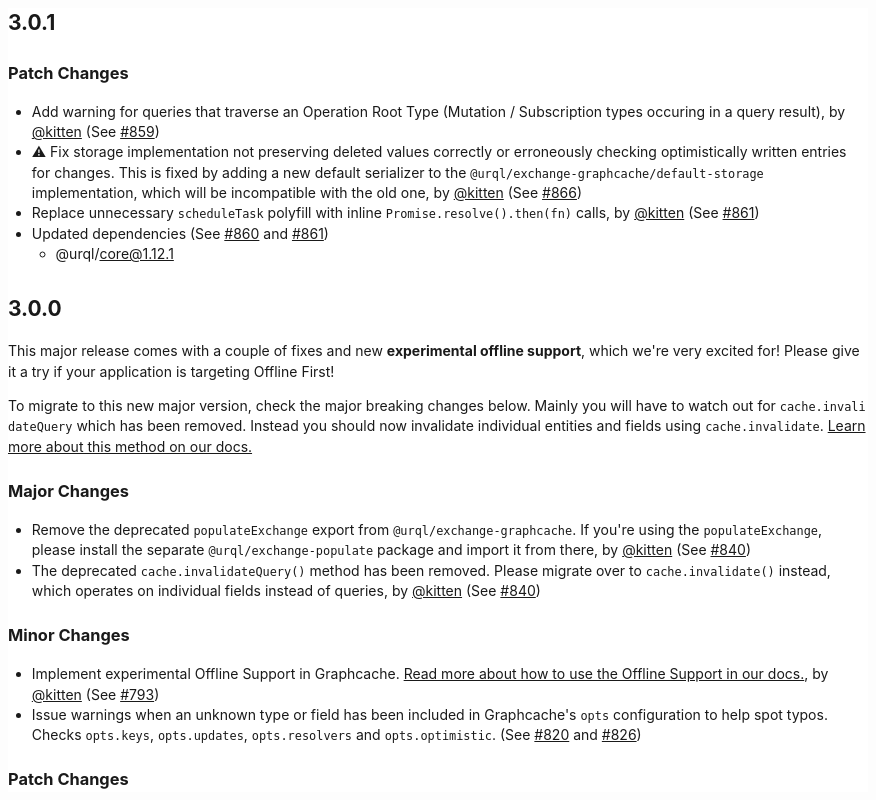 ## 3.0.1

### Patch Changes

- Add warning for queries that traverse an Operation Root Type (Mutation / Subscription types occuring in a query result), by [@kitten](https://github.com/kitten) (See [#859](https://github.com/FormidableLabs/urql/pull/859))
- ⚠️ Fix storage implementation not preserving deleted values correctly or erroneously checking optimistically written entries for changes. This is fixed by adding a new default serializer to the `@urql/exchange-graphcache/default-storage` implementation, which will be incompatible with the old one, by [@kitten](https://github.com/kitten) (See [#866](https://github.com/FormidableLabs/urql/pull/866))
- Replace unnecessary `scheduleTask` polyfill with inline `Promise.resolve().then(fn)` calls, by [@kitten](https://github.com/kitten) (See [#861](https://github.com/FormidableLabs/urql/pull/861))
- Updated dependencies (See [#860](https://github.com/FormidableLabs/urql/pull/860) and [#861](https://github.com/FormidableLabs/urql/pull/861))
  - @urql/core@1.12.1

## 3.0.0

This major release comes with a couple of fixes and new **experimental offline support**, which
we're very excited for! Please give it a try if your application is targeting Offline First!

To migrate to this new major version, check the major breaking changes below. Mainly you will have
to watch out for `cache.invalidateQuery` which has been removed. Instead you should now invalidate
individual entities and fields using `cache.invalidate`. [Learn more about this method on our
docs.](https://formidable.com/open-source/urql/docs/graphcache/custom-updates/#cacheinvalidate)

### Major Changes

- Remove the deprecated `populateExchange` export from `@urql/exchange-graphcache`.
  If you're using the `populateExchange`, please install the separate `@urql/exchange-populate` package and import it from there, by [@kitten](https://github.com/kitten) (See [#840](https://github.com/FormidableLabs/urql/pull/840))
- The deprecated `cache.invalidateQuery()` method has been removed. Please migrate over to `cache.invalidate()` instead, which operates on individual fields instead of queries, by [@kitten](https://github.com/kitten) (See [#840](https://github.com/FormidableLabs/urql/pull/840))

### Minor Changes

- Implement experimental Offline Support in Graphcache.
  [Read more about how to use the Offline Support in our docs.](https://formidable.com/open-source/urql/docs/graphcache/offline/), by [@kitten](https://github.com/kitten) (See [#793](https://github.com/FormidableLabs/urql/pull/793))
- Issue warnings when an unknown type or field has been included in Graphcache's `opts` configuration to help spot typos.
  Checks `opts.keys`, `opts.updates`, `opts.resolvers` and `opts.optimistic`. (See [#820](https://github.com/FormidableLabs/urql/pull/820) and [#826](https://github.com/FormidableLabs/urql/pull/826))

### Patch Changes

